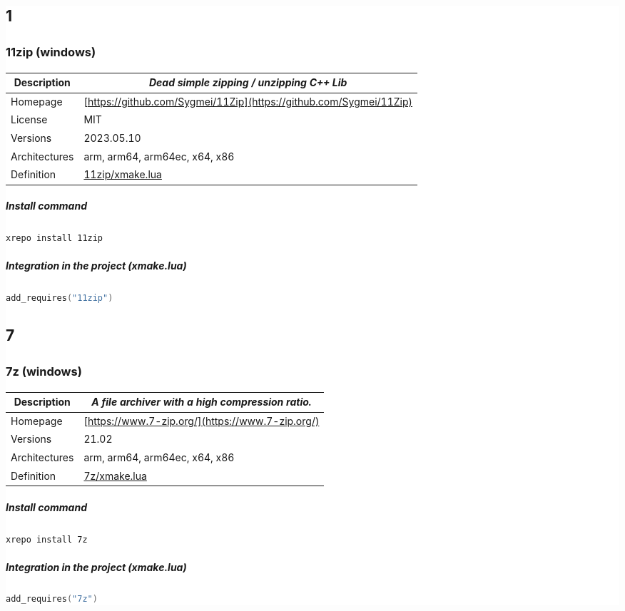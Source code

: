 ## 1
### 11zip (windows)


| Description | *Dead simple zipping / unzipping C++ Lib* |
| -- | -- |
| Homepage | [https://github.com/Sygmei/11Zip](https://github.com/Sygmei/11Zip) |
| License | MIT |
| Versions | 2023.05.10 |
| Architectures | arm, arm64, arm64ec, x64, x86 |
| Definition | [11zip/xmake.lua](https://github.com/xmake-io/xmake-repo/blob/master/packages/1/11zip/xmake.lua) |

##### Install command

```console
xrepo install 11zip
```

##### Integration in the project (xmake.lua)

```lua
add_requires("11zip")
```



## 7
### 7z (windows)


| Description | *A file archiver with a high compression ratio.* |
| -- | -- |
| Homepage | [https://www.7-zip.org/](https://www.7-zip.org/) |
| Versions | 21.02 |
| Architectures | arm, arm64, arm64ec, x64, x86 |
| Definition | [7z/xmake.lua](https://github.com/xmake-io/xmake-repo/blob/master/packages/7/7z/xmake.lua) |

##### Install command

```console
xrepo install 7z
```

##### Integration in the project (xmake.lua)

```lua
add_requires("7z")
```

